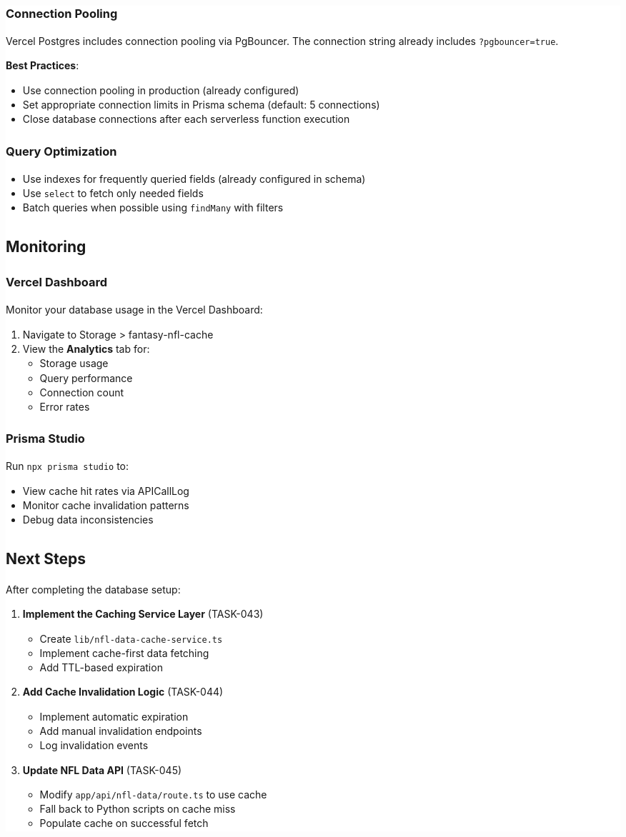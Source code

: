 ### Connection Pooling

Vercel Postgres includes connection pooling via PgBouncer. The connection string already includes `?pgbouncer=true`.

**Best Practices**:
- Use connection pooling in production (already configured)
- Set appropriate connection limits in Prisma schema (default: 5 connections)
- Close database connections after each serverless function execution

### Query Optimization

- Use indexes for frequently queried fields (already configured in schema)
- Use `select` to fetch only needed fields
- Batch queries when possible using `findMany` with filters

## Monitoring

### Vercel Dashboard

Monitor your database usage in the Vercel Dashboard:
1. Navigate to Storage > fantasy-nfl-cache
2. View the **Analytics** tab for:
   - Storage usage
   - Query performance
   - Connection count
   - Error rates

### Prisma Studio

Run `npx prisma studio` to:
- View cache hit rates via APICallLog
- Monitor cache invalidation patterns
- Debug data inconsistencies

## Next Steps

After completing the database setup:

1. **Implement the Caching Service Layer** (TASK-043)
   - Create `lib/nfl-data-cache-service.ts`
   - Implement cache-first data fetching
   - Add TTL-based expiration

2. **Add Cache Invalidation Logic** (TASK-044)
   - Implement automatic expiration
   - Add manual invalidation endpoints
   - Log invalidation events

3. **Update NFL Data API** (TASK-045)
   - Modify `app/api/nfl-data/route.ts` to use cache
   - Fall back to Python scripts on cache miss
   - Populate cache on successful fetch
